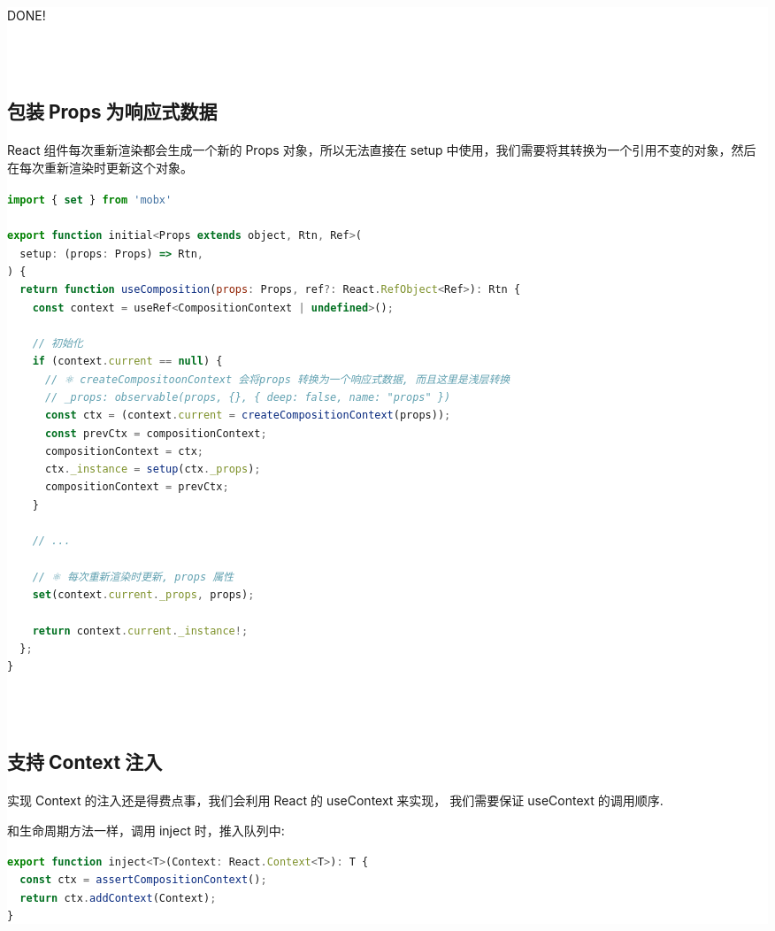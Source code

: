DONE!

<br>
<br>

## 包装 Props 为响应式数据

React 组件每次重新渲染都会生成一个新的 Props 对象，所以无法直接在 setup 中使用，我们需要将其转换为一个引用不变的对象，然后在每次重新渲染时更新这个对象。

```js
import { set } from 'mobx'

export function initial<Props extends object, Rtn, Ref>(
  setup: (props: Props) => Rtn,
) {
  return function useComposition(props: Props, ref?: React.RefObject<Ref>): Rtn {
    const context = useRef<CompositionContext | undefined>();

    // 初始化
    if (context.current == null) {
      // ⚛️ createCompositoonContext 会将props 转换为一个响应式数据, 而且这里是浅层转换
      // _props: observable(props, {}, { deep: false, name: "props" })
      const ctx = (context.current = createCompositionContext(props));
      const prevCtx = compositionContext;
      compositionContext = ctx;
      ctx._instance = setup(ctx._props);
      compositionContext = prevCtx;
    }

    // ...

    // ⚛️ 每次重新渲染时更新, props 属性
    set(context.current._props, props);

    return context.current._instance!;
  };
}
```

<br>
<br>

## 支持 Context 注入

实现 Context 的注入还是得费点事，我们会利用 React 的 useContext 来实现， 我们需要保证 useContext 的调用顺序.

和生命周期方法一样，调用 inject 时，推入队列中:

```js
export function inject<T>(Context: React.Context<T>): T {
  const ctx = assertCompositionContext();
  return ctx.addContext(Context);
}
```
